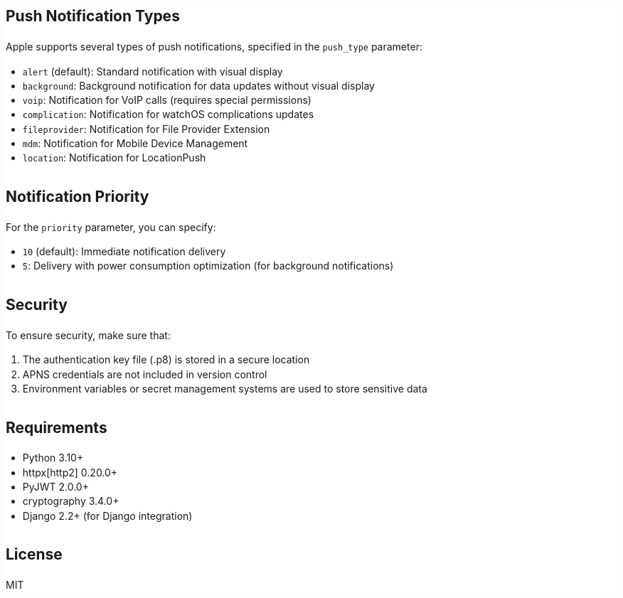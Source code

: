 ## Push Notification Types

Apple supports several types of push notifications, specified in the `push_type` parameter:

- `alert` (default): Standard notification with visual display
- `background`: Background notification for data updates without visual display
- `voip`: Notification for VoIP calls (requires special permissions)
- `complication`: Notification for watchOS complications updates
- `fileprovider`: Notification for File Provider Extension
- `mdm`: Notification for Mobile Device Management
- `location`: Notification for LocationPush

## Notification Priority

For the `priority` parameter, you can specify:

- `10` (default): Immediate notification delivery
- `5`: Delivery with power consumption optimization (for background notifications)

## Security

To ensure security, make sure that:

1. The authentication key file (.p8) is stored in a secure location
2. APNS credentials are not included in version control
3. Environment variables or secret management systems are used to store sensitive data

## Requirements

- Python 3.10+
- httpx[http2] 0.20.0+
- PyJWT 2.0.0+
- cryptography 3.4.0+
- Django 2.2+ (for Django integration)

## License

MIT
